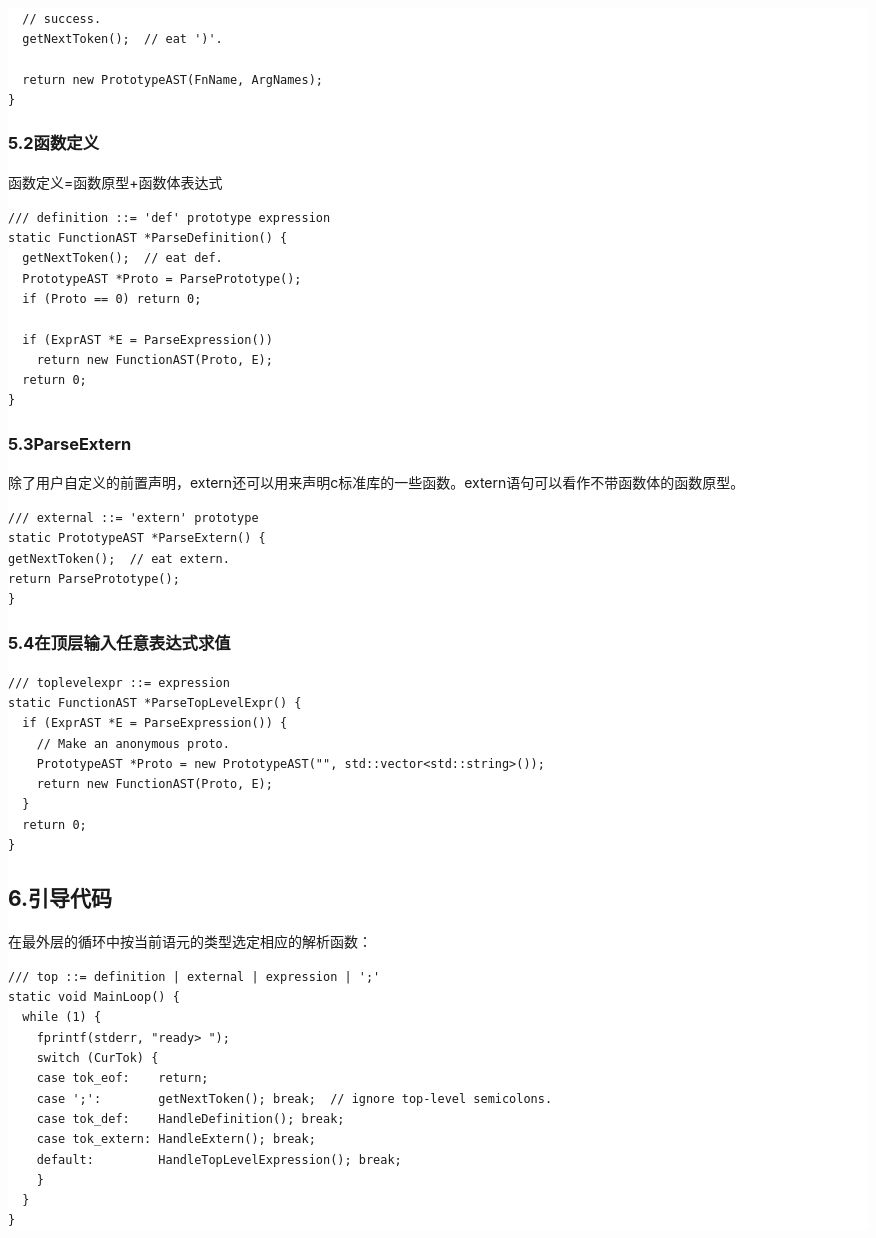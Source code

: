       // success.
      getNextToken();  // eat ')'.

      return new PrototypeAST(FnName, ArgNames);
    }
    
### 5.2函数定义

函数定义=函数原型+函数体表达式

    /// definition ::= 'def' prototype expression
    static FunctionAST *ParseDefinition() {
      getNextToken();  // eat def.
      PrototypeAST *Proto = ParsePrototype();
      if (Proto == 0) return 0;

      if (ExprAST *E = ParseExpression())
        return new FunctionAST(Proto, E);
      return 0;
    }

### 5.3ParseExtern

除了用户自定义的前置声明，extern还可以用来声明c标准库的一些函数。extern语句可以看作不带函数体的函数原型。

    /// external ::= 'extern' prototype
    static PrototypeAST *ParseExtern() {
    getNextToken();  // eat extern.
    return ParsePrototype();
    }
    
### 5.4在顶层输入任意表达式求值

    /// toplevelexpr ::= expression
    static FunctionAST *ParseTopLevelExpr() {
      if (ExprAST *E = ParseExpression()) {
        // Make an anonymous proto.
        PrototypeAST *Proto = new PrototypeAST("", std::vector<std::string>());
        return new FunctionAST(Proto, E);
      }
      return 0;
    }
    
## 6.引导代码

在最外层的循环中按当前语元的类型选定相应的解析函数：

    /// top ::= definition | external | expression | ';'
    static void MainLoop() {
      while (1) {
        fprintf(stderr, "ready> ");
        switch (CurTok) {
        case tok_eof:    return;
        case ';':        getNextToken(); break;  // ignore top-level semicolons.
        case tok_def:    HandleDefinition(); break;
        case tok_extern: HandleExtern(); break;
        default:         HandleTopLevelExpression(); break;
        }
      }
    }
    